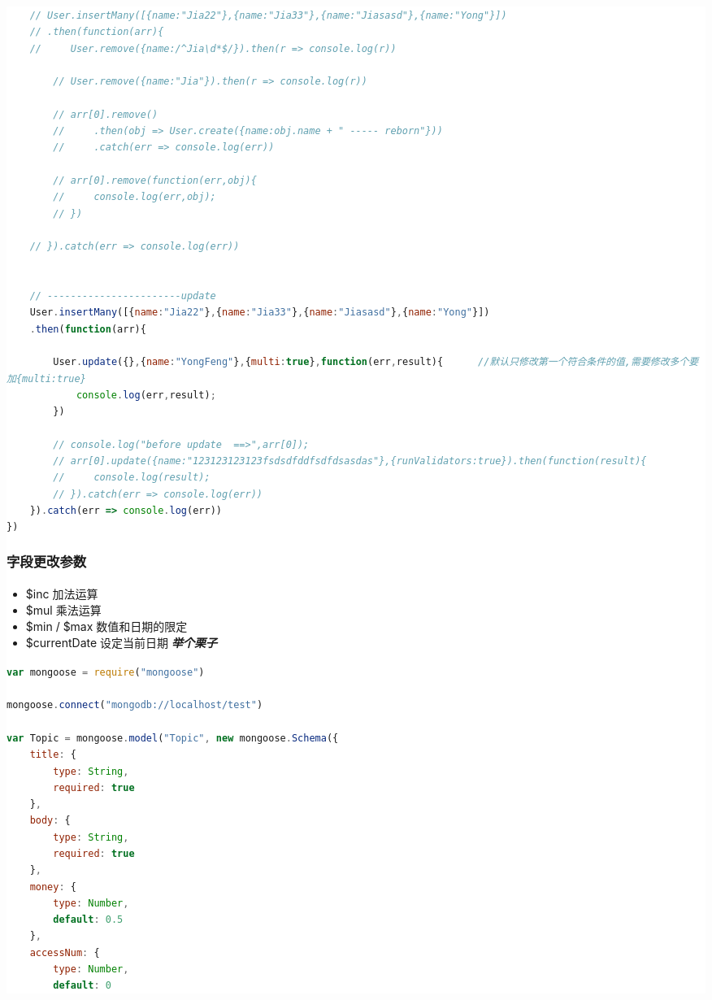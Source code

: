 ```javascript
    // User.insertMany([{name:"Jia22"},{name:"Jia33"},{name:"Jiasasd"},{name:"Yong"}])
    // .then(function(arr){
    //     User.remove({name:/^Jia\d*$/}).then(r => console.log(r))

        // User.remove({name:"Jia"}).then(r => console.log(r))

        // arr[0].remove()
        //     .then(obj => User.create({name:obj.name + " ----- reborn"}))
        //     .catch(err => console.log(err))

        // arr[0].remove(function(err,obj){
        //     console.log(err,obj);
        // })

    // }).catch(err => console.log(err))


    // -----------------------update
    User.insertMany([{name:"Jia22"},{name:"Jia33"},{name:"Jiasasd"},{name:"Yong"}])
    .then(function(arr){

        User.update({},{name:"YongFeng"},{multi:true},function(err,result){      //默认只修改第一个符合条件的值,需要修改多个要加{multi:true}
            console.log(err,result);
        })

        // console.log("before update  ==>",arr[0]);
        // arr[0].update({name:"123123123123fsdsdfddfsdfdsasdas"},{runValidators:true}).then(function(result){
        //     console.log(result);
        // }).catch(err => console.log(err))
    }).catch(err => console.log(err))
})

```
### 字段更改参数
- $inc 加法运算
- $mul 乘法运算
- $min / $max 数值和日期的限定
- $currentDate 设定当前日期
***举个栗子***   
```javascript
var mongoose = require("mongoose")

mongoose.connect("mongodb://localhost/test")

var Topic = mongoose.model("Topic", new mongoose.Schema({
    title: {
        type: String,
        required: true
    },
    body: {
        type: String,
        required: true
    },
    money: {
        type: Number,
        default: 0.5
    },
    accessNum: {
        type: Number,
        default: 0
```